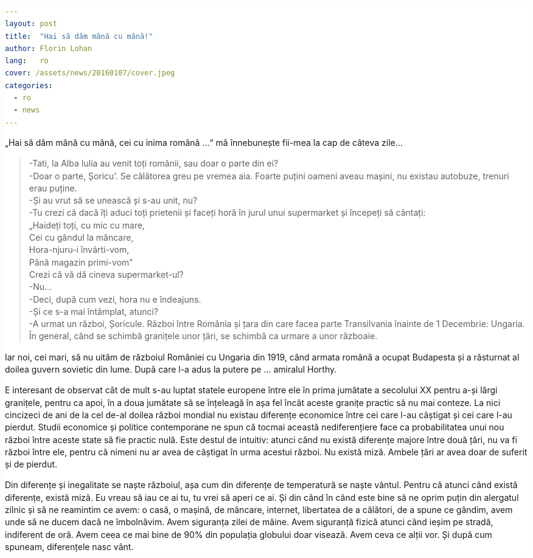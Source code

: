 ```yaml
---
layout: post
title:  "Hai să dăm mână cu mână!"
author: Florin Lohan
lang:   ro
cover: /assets/news/20160107/cover.jpeg
categories:
  - ro
  - news
---
```


„Hai să dăm mână cu mână, cei cu inima română …“ mă înnebunește fii-mea la cap de câteva zile…

> -Tati, la Alba Iulia au venit toți românii, sau doar o parte din ei?  
> -Doar o parte, Șoricu’. Se călătorea greu pe vremea aia. Foarte puțini oameni aveau mașini, nu existau autobuze, trenuri erau puține.  
> -Și au vrut să se unească și s-au unit, nu?  
> -Tu crezi că dacă îți aduci toți prietenii și faceți horă în jurul unui supermarket și începeți să cântați:  
> 	„Haideți toți, cu mic cu mare,  
>	 Cei cu gândul la mâncare,  
>	 Hora-njuru-i învârti-vom,  
>	 Până magazin primi-vom”  
> Crezi că vă dă cineva supermarket-ul?  
> -Nu...  
> -Deci, după cum vezi, hora nu e îndeajuns.  
> -Și ce s-a mai întâmplat, atunci?  
> -A urmat un război, Șoricule. Război între România și țara din care facea parte Transilvania înainte de 1 Decembrie: Ungaria. În general, când se schimbă granițele unor țări, se schimbă ca urmare a unor războaie.

Iar noi, cei mari, să nu uităm de războiul României cu Ungaria din 1919, când armata română a ocupat Budapesta și a răsturnat al doilea guvern sovietic din lume. După care l-a adus la putere pe … amiralul Horthy. 

E interesant de observat cât de mult s-au luptat statele europene între ele în prima jumătate a secolului XX pentru a-și lărgi granițele, pentru ca apoi, în a doua jumătate să se înțeleagă în așa fel încât aceste granițe practic să nu mai conteze. La nici cincizeci de ani de la cel de-al doilea război mondial nu existau diferențe economice între cei care l-au câștigat și cei care l-au pierdut. Studii economice și politice contemporane ne spun că tocmai această nediferențiere face ca probabilitatea unui nou război între aceste state să fie practic nulă. Este destul de intuitiv: atunci când nu există diferențe majore între două țări, nu va fi război între ele, pentru că nimeni nu ar avea de câștigat în urma acestui război. Nu există miză. Ambele țări ar avea doar de suferit și de pierdut. 

Din diferențe și inegalitate se naște războiul, așa cum din diferențe de temperatură se naște vântul. Pentru că atunci când există diferențe, există miză. Eu vreau să iau ce ai tu, tu vrei să aperi ce ai. Și din când în când este bine să ne oprim puțin din alergatul zilnic și să ne reamintim ce avem: o casă, o mașină, de mâncare, internet, libertatea de a călători, de a spune ce gândim, avem unde să ne ducem dacă ne îmbolnăvim. Avem siguranța zilei de mâine. Avem siguranță fizică atunci când ieșim pe stradă, indiferent de oră. Avem ceea ce mai bine de 90% din populația globului doar visează. Avem ceva ce alții vor. Și după cum spuneam, diferențele nasc vânt.
